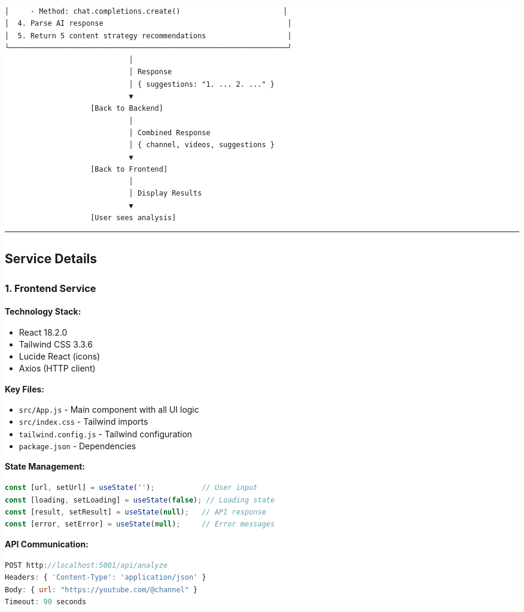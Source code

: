```
│     - Method: chat.completions.create()                        │
│  4. Parse AI response                                           │
│  5. Return 5 content strategy recommendations                   │
└─────────────────────────────────────────────────────────────────┘
                             │
                             │ Response
                             │ { suggestions: "1. ... 2. ..." }
                             ▼
                    [Back to Backend]
                             │
                             │ Combined Response
                             │ { channel, videos, suggestions }
                             ▼
                    [Back to Frontend]
                             │
                             │ Display Results
                             ▼
                    [User sees analysis]
```

---

## Service Details

### 1. Frontend Service

**Technology Stack:**
- React 18.2.0
- Tailwind CSS 3.3.6
- Lucide React (icons)
- Axios (HTTP client)

**Key Files:**
- `src/App.js` - Main component with all UI logic
- `src/index.css` - Tailwind imports
- `tailwind.config.js` - Tailwind configuration
- `package.json` - Dependencies

**State Management:**
```javascript
const [url, setUrl] = useState('');           // User input
const [loading, setLoading] = useState(false); // Loading state
const [result, setResult] = useState(null);   // API response
const [error, setError] = useState(null);     // Error messages
```

**API Communication:**
```javascript
POST http://localhost:5001/api/analyze
Headers: { 'Content-Type': 'application/json' }
Body: { url: "https://youtube.com/@channel" }
Timeout: 90 seconds
```
